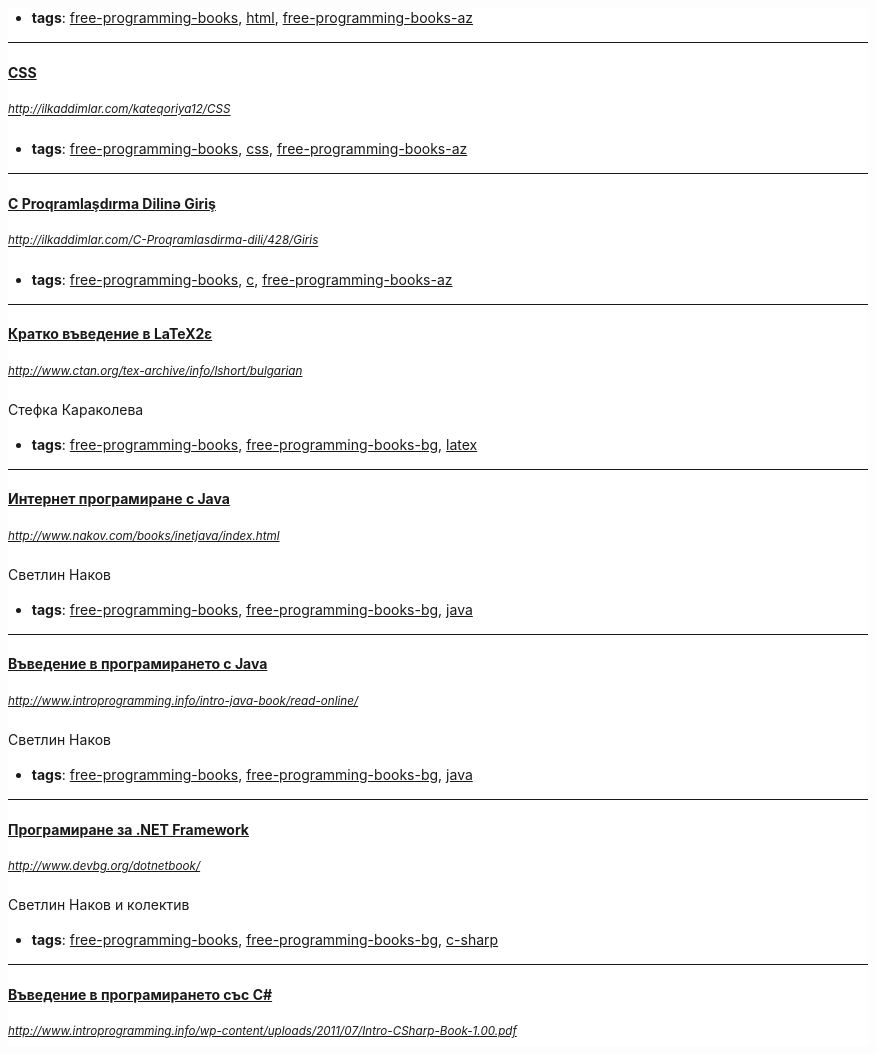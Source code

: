 * **tags**: [free-programming-books](../tagged/free-programming-books.md), [html](../tagged/html.md), [free-programming-books-az](../tagged/free-programming-books-az.md)
---
#### [CSS](http://ilkaddimlar.com/kateqoriya12/CSS)
_<sup>http://ilkaddimlar.com/kateqoriya12/CSS</sup>_

* **tags**: [free-programming-books](../tagged/free-programming-books.md), [css](../tagged/css.md), [free-programming-books-az](../tagged/free-programming-books-az.md)
---
#### [C Proqramlaşdırma Dilinə Giriş](http://ilkaddimlar.com/C-Proqramlasdirma-dili/428/Giris)
_<sup>http://ilkaddimlar.com/C-Proqramlasdirma-dili/428/Giris</sup>_

* **tags**: [free-programming-books](../tagged/free-programming-books.md), [c](../tagged/c.md), [free-programming-books-az](../tagged/free-programming-books-az.md)
---
#### [Кратко въведение в LaTeX2ε](http://www.ctan.org/tex-archive/info/lshort/bulgarian)
_<sup>http://www.ctan.org/tex-archive/info/lshort/bulgarian</sup>_

Стефка Караколева
* **tags**: [free-programming-books](../tagged/free-programming-books.md), [free-programming-books-bg](../tagged/free-programming-books-bg.md), [latex](../tagged/latex.md)
---
#### [Интернет програмиране с Java](http://www.nakov.com/books/inetjava/index.html)
_<sup>http://www.nakov.com/books/inetjava/index.html</sup>_

Светлин Наков
* **tags**: [free-programming-books](../tagged/free-programming-books.md), [free-programming-books-bg](../tagged/free-programming-books-bg.md), [java](../tagged/java.md)
---
#### [Въведение в програмирането с Java](http://www.introprogramming.info/intro-java-book/read-online/)
_<sup>http://www.introprogramming.info/intro-java-book/read-online/</sup>_

Светлин Наков
* **tags**: [free-programming-books](../tagged/free-programming-books.md), [free-programming-books-bg](../tagged/free-programming-books-bg.md), [java](../tagged/java.md)
---
#### [Програмиране за .NET Framework](http://www.devbg.org/dotnetbook/)
_<sup>http://www.devbg.org/dotnetbook/</sup>_

Светлин Наков и колектив
* **tags**: [free-programming-books](../tagged/free-programming-books.md), [free-programming-books-bg](../tagged/free-programming-books-bg.md), [c-sharp](../tagged/c-sharp.md)
---
#### [Въведение в програмирането със С#](http://www.introprogramming.info/wp-content/uploads/2011/07/Intro-CSharp-Book-1.00.pdf)
_<sup>http://www.introprogramming.info/wp-content/uploads/2011/07/Intro-CSharp-Book-1.00.pdf</sup>_
